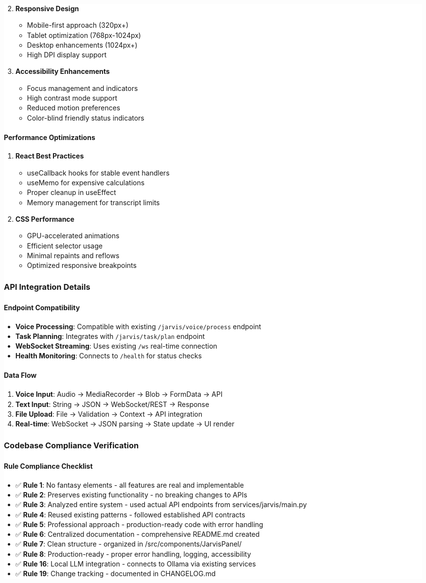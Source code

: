 2. **Responsive Design**
   - Mobile-first approach (320px+)
   - Tablet optimization (768px-1024px)
   - Desktop enhancements (1024px+)
   - High DPI display support

3. **Accessibility Enhancements**
   - Focus management and indicators
   - High contrast mode support
   - Reduced motion preferences
   - Color-blind friendly status indicators

#### Performance Optimizations
1. **React Best Practices**
   - useCallback hooks for stable event handlers
   - useMemo for expensive calculations
   - Proper cleanup in useEffect
   - Memory management for transcript limits

2. **CSS Performance**
   - GPU-accelerated animations
   - Efficient selector usage
   - Minimal repaints and reflows
   - Optimized responsive breakpoints

### API Integration Details

#### Endpoint Compatibility
- **Voice Processing**: Compatible with existing `/jarvis/voice/process` endpoint
- **Task Planning**: Integrates with `/jarvis/task/plan` endpoint  
- **WebSocket Streaming**: Uses existing `/ws` real-time connection
- **Health Monitoring**: Connects to `/health` for status checks

#### Data Flow
1. **Voice Input**: Audio → MediaRecorder → Blob → FormData → API
2. **Text Input**: String → JSON → WebSocket/REST → Response
3. **File Upload**: File → Validation → Context → API integration
4. **Real-time**: WebSocket → JSON parsing → State update → UI render

### Codebase Compliance Verification

#### Rule Compliance Checklist
- ✅ **Rule 1**: No fantasy elements - all features are real and implementable
- ✅ **Rule 2**: Preserves existing functionality - no breaking changes to APIs
- ✅ **Rule 3**: Analyzed entire system - used actual API endpoints from services/jarvis/main.py
- ✅ **Rule 4**: Reused existing patterns - followed established API contracts
- ✅ **Rule 5**: Professional approach - production-ready code with error handling
- ✅ **Rule 6**: Centralized documentation - comprehensive README.md created
- ✅ **Rule 7**: Clean structure - organized in /src/components/JarvisPanel/
- ✅ **Rule 8**: Production-ready - proper error handling, logging, accessibility
- ✅ **Rule 16**: Local LLM integration - connects to Ollama via existing services
- ✅ **Rule 19**: Change tracking - documented in CHANGELOG.md
